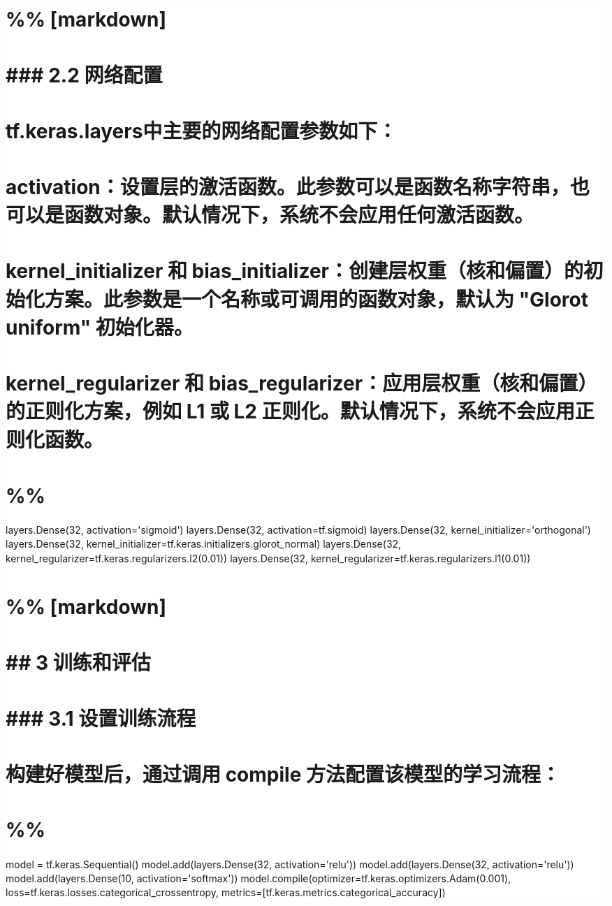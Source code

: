 # %% [markdown]
# ### 2.2 网络配置
# 
# tf.keras.layers中主要的网络配置参数如下：
# 
# activation：设置层的激活函数。此参数可以是函数名称字符串，也可以是函数对象。默认情况下，系统不会应用任何激活函数。
# 
# kernel_initializer 和 bias_initializer：创建层权重（核和偏置）的初始化方案。此参数是一个名称或可调用的函数对象，默认为 "Glorot uniform" 初始化器。
# 
# kernel_regularizer 和 bias_regularizer：应用层权重（核和偏置）的正则化方案，例如 L1 或 L2 正则化。默认情况下，系统不会应用正则化函数。

# %%
layers.Dense(32, activation='sigmoid')
layers.Dense(32, activation=tf.sigmoid)
layers.Dense(32, kernel_initializer='orthogonal')
layers.Dense(32, kernel_initializer=tf.keras.initializers.glorot_normal)
layers.Dense(32, kernel_regularizer=tf.keras.regularizers.l2(0.01))
layers.Dense(32, kernel_regularizer=tf.keras.regularizers.l1(0.01))

# %% [markdown]
# ## 3 训练和评估
# ### 3.1 设置训练流程
# 构建好模型后，通过调用 compile 方法配置该模型的学习流程：
# 

# %%
model = tf.keras.Sequential()
model.add(layers.Dense(32, activation='relu'))
model.add(layers.Dense(32, activation='relu'))
model.add(layers.Dense(10, activation='softmax'))
model.compile(optimizer=tf.keras.optimizers.Adam(0.001),
             loss=tf.keras.losses.categorical_crossentropy,
             metrics=[tf.keras.metrics.categorical_accuracy])
